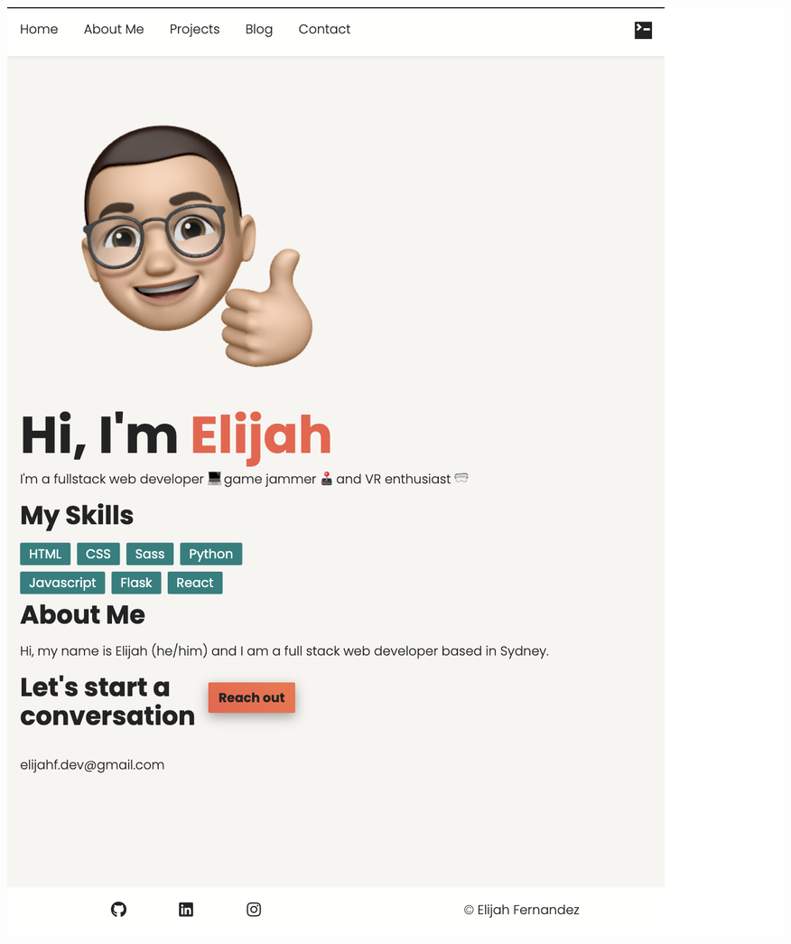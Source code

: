 ![screenshot-tablet-home](https://github.com/elijahjf/ElijahFernandez_T1A2/blob/main/docs/img/screenshot-tablet-home.png)